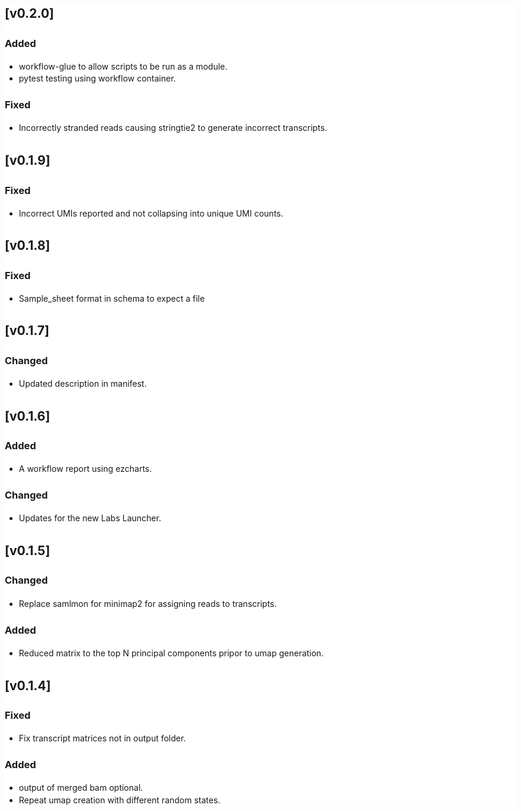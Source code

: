 ## [v0.2.0]
### Added
- workflow-glue to allow scripts to be run as a module.
- pytest testing using workflow container.

### Fixed
- Incorrectly stranded reads causing stringtie2 to generate incorrect transcripts.

## [v0.1.9]
### Fixed
- Incorrect UMIs reported and not collapsing into unique UMI counts.

## [v0.1.8]
### Fixed
- Sample_sheet format in schema to expect a file

## [v0.1.7]
### Changed
- Updated description in manifest.

## [v0.1.6]
### Added
- A workflow report using ezcharts.

### Changed
- Updates for the new Labs Launcher.

## [v0.1.5]
### Changed
- Replace samlmon for minimap2 for assigning reads to transcripts.

### Added
- Reduced matrix to the top N principal components pripor to umap generation.

## [v0.1.4]
### Fixed
- Fix transcript matrices not in output folder.

### Added
- output of merged bam optional.
- Repeat umap creation with different random states.
